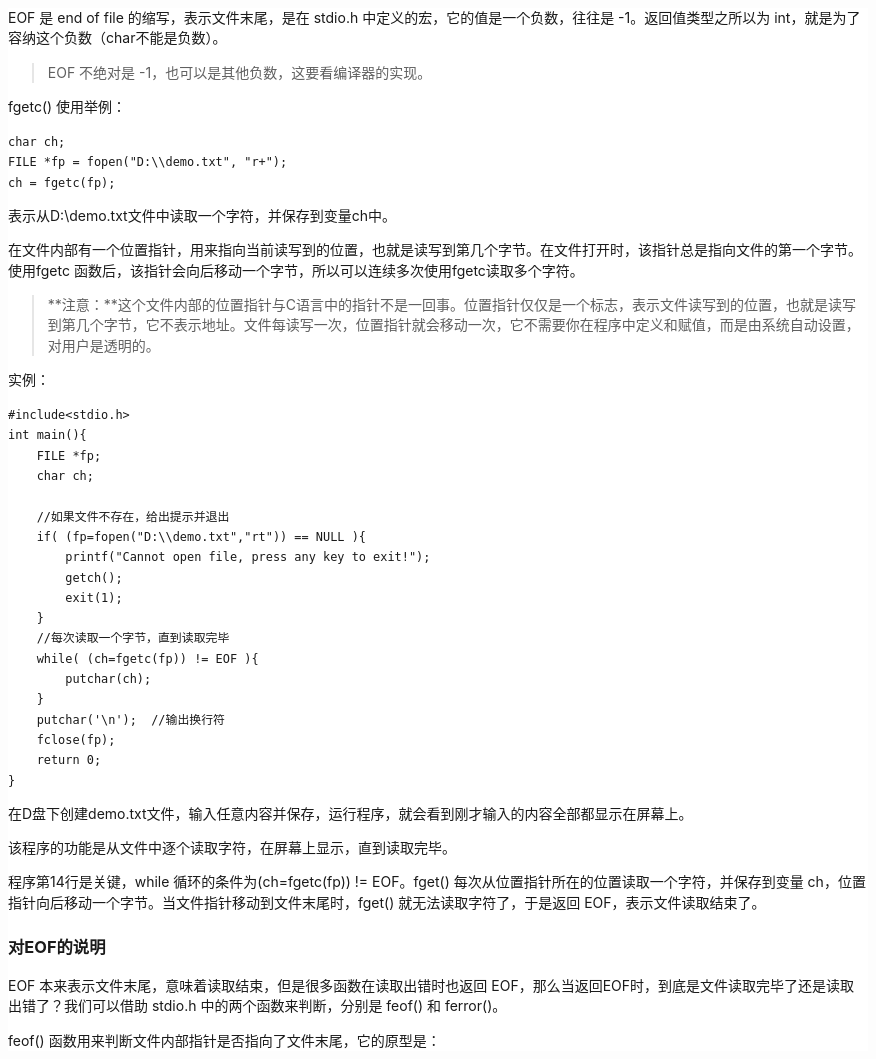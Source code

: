 EOF 是 end of file 的缩写，表示文件末尾，是在 stdio.h 中定义的宏，它的值是一个负数，往往是 -1。返回值类型之所以为 int，就是为了容纳这个负数（char不能是负数）。

> EOF 不绝对是 -1，也可以是其他负数，这要看编译器的实现。

fgetc() 使用举例：

```
char ch;
FILE *fp = fopen("D:\\demo.txt", "r+");
ch = fgetc(fp);
```

表示从D:\\demo.txt文件中读取一个字符，并保存到变量ch中。

在文件内部有一个位置指针，用来指向当前读写到的位置，也就是读写到第几个字节。在文件打开时，该指针总是指向文件的第一个字节。使用fgetc 函数后，该指针会向后移动一个字节，所以可以连续多次使用fgetc读取多个字符。


> **注意：**这个文件内部的位置指针与C语言中的指针不是一回事。位置指针仅仅是一个标志，表示文件读写到的位置，也就是读写到第几个字节，它不表示地址。文件每读写一次，位置指针就会移动一次，它不需要你在程序中定义和赋值，而是由系统自动设置，对用户是透明的。

实例：

```
#include<stdio.h>
int main(){
    FILE *fp;
    char ch;
   
    //如果文件不存在，给出提示并退出
    if( (fp=fopen("D:\\demo.txt","rt")) == NULL ){
        printf("Cannot open file, press any key to exit!");
        getch();
        exit(1);
    }
    //每次读取一个字节，直到读取完毕
    while( (ch=fgetc(fp)) != EOF ){
        putchar(ch);
    }
    putchar('\n');  //输出换行符
    fclose(fp);
    return 0;
}
```

在D盘下创建demo.txt文件，输入任意内容并保存，运行程序，就会看到刚才输入的内容全部都显示在屏幕上。

该程序的功能是从文件中逐个读取字符，在屏幕上显示，直到读取完毕。

程序第14行是关键，while 循环的条件为(ch=fgetc(fp)) != EOF。fget() 每次从位置指针所在的位置读取一个字符，并保存到变量 ch，位置指针向后移动一个字节。当文件指针移动到文件末尾时，fget() 就无法读取字符了，于是返回 EOF，表示文件读取结束了。

### **对EOF的说明**

EOF 本来表示文件末尾，意味着读取结束，但是很多函数在读取出错时也返回 EOF，那么当返回EOF时，到底是文件读取完毕了还是读取出错了？我们可以借助 stdio.h 中的两个函数来判断，分别是 feof() 和 ferror()。

feof() 函数用来判断文件内部指针是否指向了文件末尾，它的原型是：
